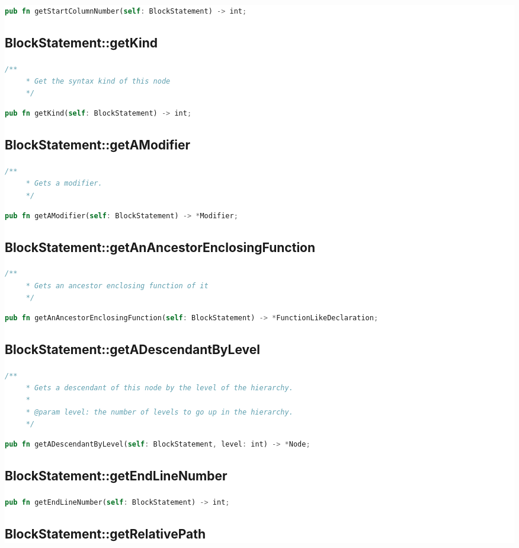 ```rust
pub fn getStartColumnNumber(self: BlockStatement) -> int;
```
## BlockStatement::getKind

```rust
/**
     * Get the syntax kind of this node
     */
```
```rust
pub fn getKind(self: BlockStatement) -> int;
```
## BlockStatement::getAModifier

```rust
/**
     * Gets a modifier.
     */
```
```rust
pub fn getAModifier(self: BlockStatement) -> *Modifier;
```
## BlockStatement::getAnAncestorEnclosingFunction

```rust
/**
     * Gets an ancestor enclosing function of it
     */
```
```rust
pub fn getAnAncestorEnclosingFunction(self: BlockStatement) -> *FunctionLikeDeclaration;
```
## BlockStatement::getADescendantByLevel

```rust
/**
     * Gets a descendant of this node by the level of the hierarchy.
     *
     * @param level: the number of levels to go up in the hierarchy.
     */
```
```rust
pub fn getADescendantByLevel(self: BlockStatement, level: int) -> *Node;
```
## BlockStatement::getEndLineNumber

```rust
pub fn getEndLineNumber(self: BlockStatement) -> int;
```
## BlockStatement::getRelativePath
